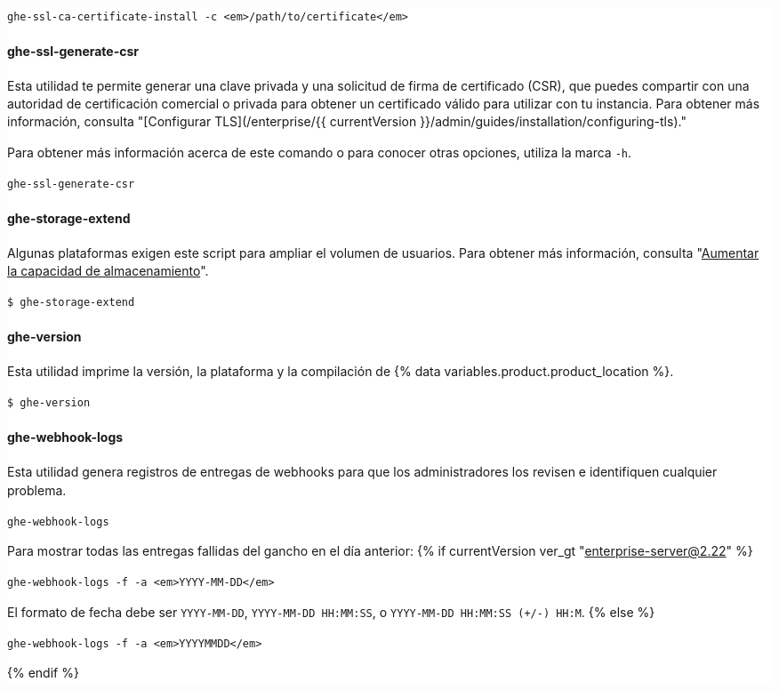 ```shell
ghe-ssl-ca-certificate-install -c <em>/path/to/certificate</em>
```

#### ghe-ssl-generate-csr

Esta utilidad te permite generar una clave privada y una solicitud de firma de certificado (CSR), que puedes compartir con una autoridad de certificación comercial o privada para obtener un certificado válido para utilizar con tu instancia. Para obtener más información, consulta "[Configurar TLS](/enterprise/{{ currentVersion }}/admin/guides/installation/configuring-tls)."

Para obtener más información acerca de este comando o para conocer otras opciones, utiliza la marca `-h`.

```shell
ghe-ssl-generate-csr
```

#### ghe-storage-extend

Algunas plataformas exigen este script para ampliar el volumen de usuarios. Para obtener más información, consulta "[Aumentar la capacidad de almacenamiento](/enterprise/admin/guides/installation/increasing-storage-capacity/)".

```shell
$ ghe-storage-extend
```

#### ghe-version

Esta utilidad imprime la versión, la plataforma y la compilación de {% data variables.product.product_location %}.

```shell
$ ghe-version
```

#### ghe-webhook-logs

Esta utilidad genera registros de entregas de webhooks para que los administradores los revisen e identifiquen cualquier problema.

```shell
ghe-webhook-logs
```

Para mostrar todas las entregas fallidas del gancho en el día anterior:
{% if currentVersion ver_gt "enterprise-server@2.22" %}
```shell
ghe-webhook-logs -f -a <em>YYYY-MM-DD</em>
```

El formato de fecha debe ser `YYYY-MM-DD`, `YYYY-MM-DD HH:MM:SS`, o `YYYY-MM-DD HH:MM:SS (+/-) HH:M`.
{% else %}
```shell
ghe-webhook-logs -f -a <em>YYYYMMDD</em>
```
{% endif %}
